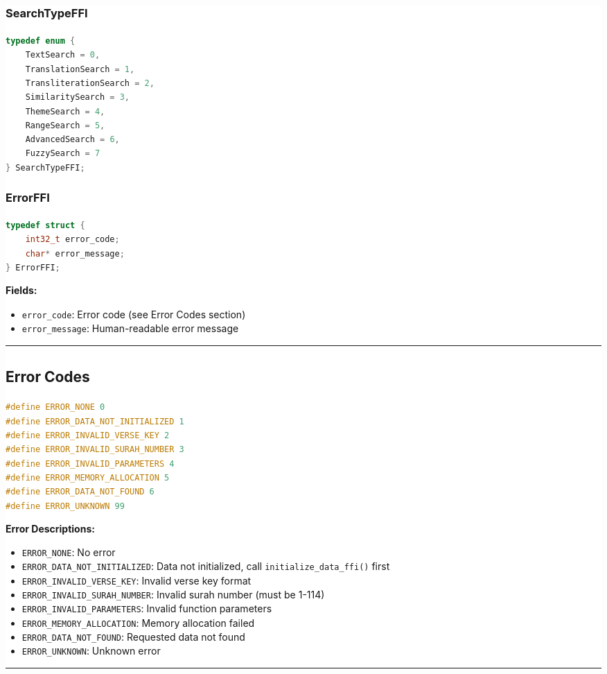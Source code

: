 ### SearchTypeFFI
```c
typedef enum {
    TextSearch = 0,
    TranslationSearch = 1,
    TransliterationSearch = 2,
    SimilaritySearch = 3,
    ThemeSearch = 4,
    RangeSearch = 5,
    AdvancedSearch = 6,
    FuzzySearch = 7
} SearchTypeFFI;
```

### ErrorFFI
```c
typedef struct {
    int32_t error_code;
    char* error_message;
} ErrorFFI;
```

**Fields:**
- `error_code`: Error code (see Error Codes section)
- `error_message`: Human-readable error message

---

## Error Codes

```c
#define ERROR_NONE 0
#define ERROR_DATA_NOT_INITIALIZED 1
#define ERROR_INVALID_VERSE_KEY 2
#define ERROR_INVALID_SURAH_NUMBER 3
#define ERROR_INVALID_PARAMETERS 4
#define ERROR_MEMORY_ALLOCATION 5
#define ERROR_DATA_NOT_FOUND 6
#define ERROR_UNKNOWN 99
```

**Error Descriptions:**
- `ERROR_NONE`: No error
- `ERROR_DATA_NOT_INITIALIZED`: Data not initialized, call `initialize_data_ffi()` first
- `ERROR_INVALID_VERSE_KEY`: Invalid verse key format
- `ERROR_INVALID_SURAH_NUMBER`: Invalid surah number (must be 1-114)
- `ERROR_INVALID_PARAMETERS`: Invalid function parameters
- `ERROR_MEMORY_ALLOCATION`: Memory allocation failed
- `ERROR_DATA_NOT_FOUND`: Requested data not found
- `ERROR_UNKNOWN`: Unknown error

---
